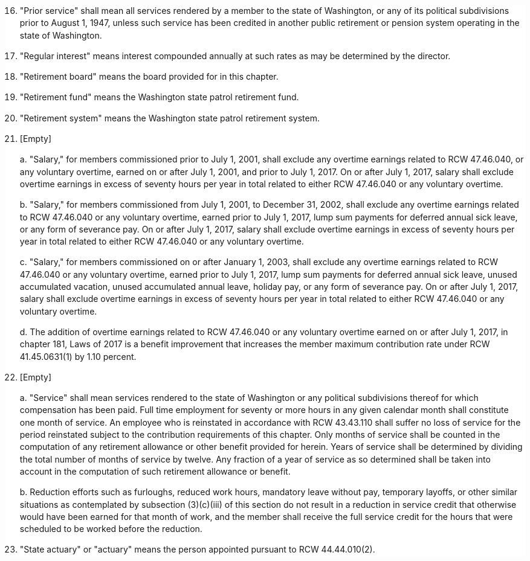 16. "Prior service" shall mean all services rendered by a member to the state of Washington, or any of its political subdivisions prior to August 1, 1947, unless such service has been credited in another public retirement or pension system operating in the state of Washington.

17. "Regular interest" means interest compounded annually at such rates as may be determined by the director.

18. "Retirement board" means the board provided for in this chapter.

19. "Retirement fund" means the Washington state patrol retirement fund.

20. "Retirement system" means the Washington state patrol retirement system.

21. [Empty]

    a.  "Salary," for members commissioned prior to July 1, 2001, shall exclude any overtime earnings related to RCW 47.46.040, or any voluntary overtime, earned on or after July 1, 2001, and prior to July 1, 2017. On or after July 1, 2017, salary shall exclude overtime earnings in excess of seventy hours per year in total related to either RCW 47.46.040 or any voluntary overtime.

    b.  "Salary," for members commissioned from July 1, 2001, to December 31, 2002, shall exclude any overtime earnings related to RCW 47.46.040 or any voluntary overtime, earned prior to July 1, 2017, lump sum payments for deferred annual sick leave, or any form of severance pay. On or after July 1, 2017, salary shall exclude overtime earnings in excess of seventy hours per year in total related to either RCW 47.46.040 or any voluntary overtime.

    c.  "Salary," for members commissioned on or after January 1, 2003, shall exclude any overtime earnings related to RCW 47.46.040 or any voluntary overtime, earned prior to July 1, 2017, lump sum payments for deferred annual sick leave, unused accumulated vacation, unused accumulated annual leave, holiday pay, or any form of severance pay. On or after July 1, 2017, salary shall exclude overtime earnings in excess of seventy hours per year in total related to either RCW 47.46.040 or any voluntary overtime.

    d.  The addition of overtime earnings related to RCW 47.46.040 or any voluntary overtime earned on or after July 1, 2017, in chapter 181, Laws of 2017 is a benefit improvement that increases the member maximum contribution rate under RCW 41.45.0631(1) by 1.10 percent.

22. [Empty]

    a.  "Service" shall mean services rendered to the state of Washington or any political subdivisions thereof for which compensation has been paid. Full time employment for seventy or more hours in any given calendar month shall constitute one month of service. An employee who is reinstated in accordance with RCW 43.43.110 shall suffer no loss of service for the period reinstated subject to the contribution requirements of this chapter. Only months of service shall be counted in the computation of any retirement allowance or other benefit provided for herein. Years of service shall be determined by dividing the total number of months of service by twelve. Any fraction of a year of service as so determined shall be taken into account in the computation of such retirement allowance or benefit.

    b.  Reduction efforts such as furloughs, reduced work hours, mandatory leave without pay, temporary layoffs, or other similar situations as contemplated by subsection (3)(c)(iii) of this section do not result in a reduction in service credit that otherwise would have been earned for that month of work, and the member shall receive the full service credit for the hours that were scheduled to be worked before the reduction.

23. "State actuary" or "actuary" means the person appointed pursuant to RCW 44.44.010(2).
